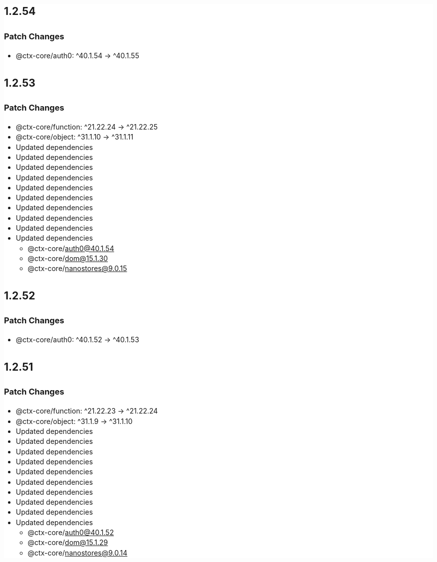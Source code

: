 ## 1.2.54

### Patch Changes

- @ctx-core/auth0: ^40.1.54 -> ^40.1.55

## 1.2.53

### Patch Changes

- @ctx-core/function: ^21.22.24 -> ^21.22.25
- @ctx-core/object: ^31.1.10 -> ^31.1.11
- Updated dependencies
- Updated dependencies
- Updated dependencies
- Updated dependencies
- Updated dependencies
- Updated dependencies
- Updated dependencies
- Updated dependencies
- Updated dependencies
- Updated dependencies
  - @ctx-core/auth0@40.1.54
  - @ctx-core/dom@15.1.30
  - @ctx-core/nanostores@9.0.15

## 1.2.52

### Patch Changes

- @ctx-core/auth0: ^40.1.52 -> ^40.1.53

## 1.2.51

### Patch Changes

- @ctx-core/function: ^21.22.23 -> ^21.22.24
- @ctx-core/object: ^31.1.9 -> ^31.1.10
- Updated dependencies
- Updated dependencies
- Updated dependencies
- Updated dependencies
- Updated dependencies
- Updated dependencies
- Updated dependencies
- Updated dependencies
- Updated dependencies
- Updated dependencies
  - @ctx-core/auth0@40.1.52
  - @ctx-core/dom@15.1.29
  - @ctx-core/nanostores@9.0.14

